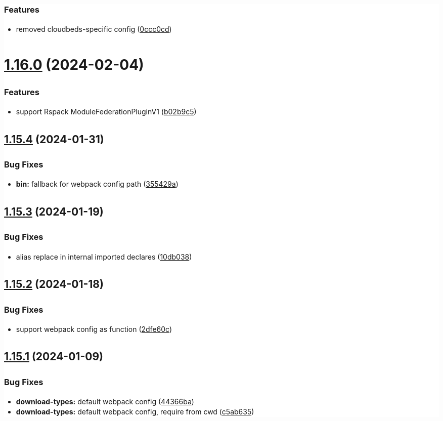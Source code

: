 
### Features

* removed cloudbeds-specific config ([0ccc0cd](https://github.com/cloudbeds/webpack-module-federation-types-plugin/commit/0ccc0cd56f999900dca71282965e3c4d3d3a5a4a))

# [1.16.0](https://github.com/cloudbeds/webpack-module-federation-types-plugin/compare/v1.15.4...v1.16.0) (2024-02-04)


### Features

* support Rspack ModuleFederationPluginV1 ([b02b9c5](https://github.com/cloudbeds/webpack-module-federation-types-plugin/commit/b02b9c5b9f4c2854bbe6acd5dd927f21bbe1c017))

## [1.15.4](https://github.com/cloudbeds/webpack-module-federation-types-plugin/compare/v1.15.3...v1.15.4) (2024-01-31)


### Bug Fixes

* **bin:** fallback for webpack config path ([355429a](https://github.com/cloudbeds/webpack-module-federation-types-plugin/commit/355429ad2cdf381af500dadddfa65b34051a89ff))

## [1.15.3](https://github.com/cloudbeds/webpack-module-federation-types-plugin/compare/v1.15.2...v1.15.3) (2024-01-19)


### Bug Fixes

* alias replace in internal imported declares ([10db038](https://github.com/cloudbeds/webpack-module-federation-types-plugin/commit/10db0380923c81cf9ad94614601f47b0147bb2f4))

## [1.15.2](https://github.com/cloudbeds/webpack-module-federation-types-plugin/compare/v1.15.1...v1.15.2) (2024-01-18)


### Bug Fixes

* support webpack config as function ([2dfe60c](https://github.com/cloudbeds/webpack-module-federation-types-plugin/commit/2dfe60c71c94a9977028f5a8af660450abd6588f))

## [1.15.1](https://github.com/cloudbeds/webpack-module-federation-types-plugin/compare/v1.15.0...v1.15.1) (2024-01-09)


### Bug Fixes

* **download-types:** default webpack config ([44366ba](https://github.com/cloudbeds/webpack-module-federation-types-plugin/commit/44366ba489e60ff44cac316aba8fc5a6b6e9772e))
* **download-types:** default webpack config, require from cwd ([c5ab635](https://github.com/cloudbeds/webpack-module-federation-types-plugin/commit/c5ab635fc90ec9ec1dcaa7bd7c8c4c31a9d12efc))
